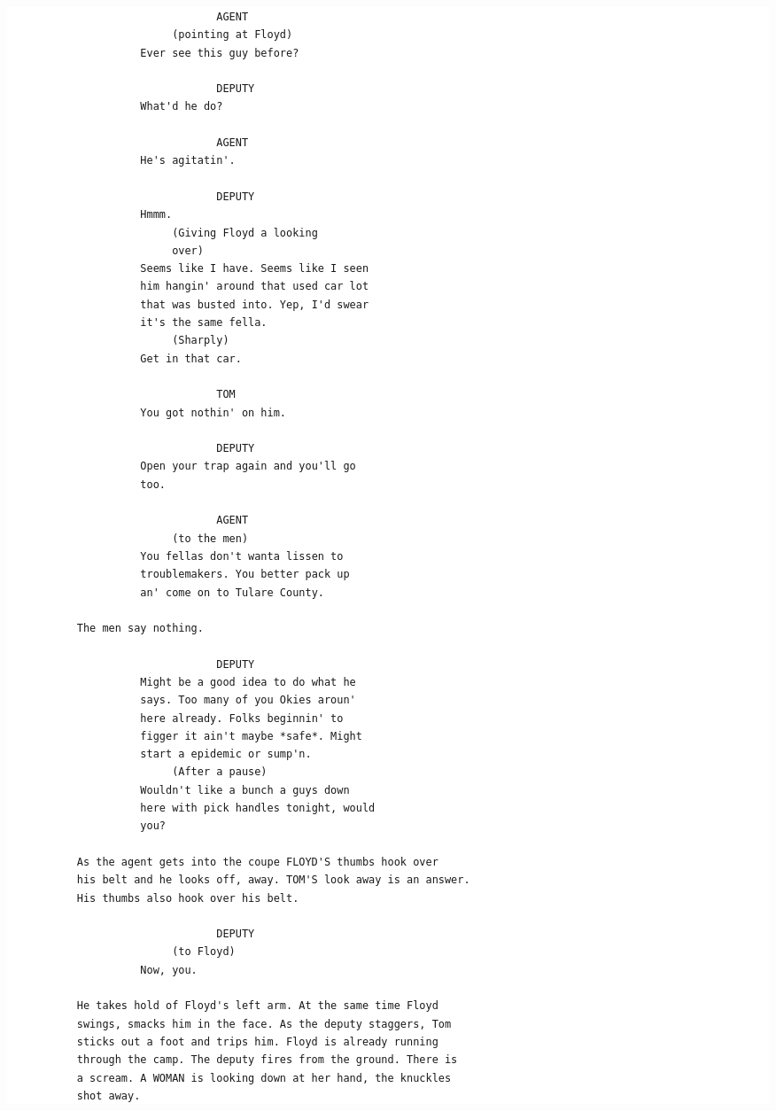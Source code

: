                                      AGENT
                              (pointing at Floyd)
                         Ever see this guy before?

                                     DEPUTY
                         What'd he do?

                                     AGENT
                         He's agitatin'.

                                     DEPUTY
                         Hmmm.
                              (Giving Floyd a looking 
                              over)
                         Seems like I have. Seems like I seen 
                         him hangin' around that used car lot 
                         that was busted into. Yep, I'd swear 
                         it's the same fella.
                              (Sharply)
                         Get in that car.

                                     TOM
                         You got nothin' on him.

                                     DEPUTY
                         Open your trap again and you'll go 
                         too.

                                     AGENT
                              (to the men)
                         You fellas don't wanta lissen to 
                         troublemakers. You better pack up 
                         an' come on to Tulare County.

               The men say nothing.

                                     DEPUTY
                         Might be a good idea to do what he 
                         says. Too many of you Okies aroun' 
                         here already. Folks beginnin' to 
                         figger it ain't maybe *safe*. Might 
                         start a epidemic or sump'n.
                              (After a pause)
                         Wouldn't like a bunch a guys down 
                         here with pick handles tonight, would 
                         you?

               As the agent gets into the coupe FLOYD'S thumbs hook over 
               his belt and he looks off, away. TOM'S look away is an answer. 
               His thumbs also hook over his belt.

                                     DEPUTY
                              (to Floyd)
                         Now, you.

               He takes hold of Floyd's left arm. At the same time Floyd 
               swings, smacks him in the face. As the deputy staggers, Tom 
               sticks out a foot and trips him. Floyd is already running 
               through the camp. The deputy fires from the ground. There is 
               a scream. A WOMAN is looking down at her hand, the knuckles 
               shot away.
